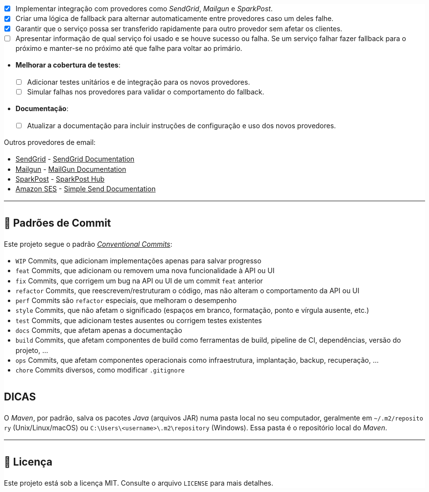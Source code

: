   - [x] Implementar integração com provedores como _SendGrid_, _Mailgun_ e _SparkPost_.
  - [x] Criar uma lógica de fallback para alternar automaticamente entre provedores caso um deles falhe.
  - [x] Garantir que o serviço possa ser transferido rapidamente para outro provedor sem afetar os clientes.
  - [ ] Apresentar informação de qual serviço foi usado e se houve sucesso ou falha. Se um serviço falhar fazer fallback para o próximo e manter-se no próximo até que falhe para voltar ao primário.

- **Melhorar a cobertura de testes**:

  - [ ] Adicionar testes unitários e de integração para os novos provedores.
  - [ ] Simular falhas nos provedores para validar o comportamento do fallback.

- **Documentação**:
  - [ ] Atualizar a documentação para incluir instruções de configuração e uso dos novos provedores.

Outros provedores de email:

- [SendGrid](https://sendgrid.com/user/signup) - [SendGrid Documentation](https://sendgrid.com/docs/API_Reference/Web_API/mail.html)
- [Mailgun](http://www.mailgun.com) - [MailGun Documentation](http://documentation.mailgun.com/quickstart.html#sending-messages)
- [SparkPost](https://www.sparkpost.com/) - [SparkPost Hub](https://developers.sparkpost.com/)
- [Amazon SES](http://aws.amazon.com/ses/) - [Simple Send Documentation](http://docs.aws.amazon.com/ses/latest/APIReference/API_SendEmail.html)

---

## 📖 Padrões de Commit

Este projeto segue o padrão [_Conventional Commits_](https://www.conventionalcommits.org/):

- `WIP` Commits, que adicionam implementações apenas para salvar progresso
- `feat` Commits, que adicionam ou removem uma nova funcionalidade à API ou UI
- `fix` Commits, que corrigem um bug na API ou UI de um commit `feat` anterior
- `refactor` Commits, que reescrevem/restruturam o código, mas não alteram o comportamento da API ou UI
- `perf` Commits são `refactor` especiais, que melhoram o desempenho
- `style` Commits, que não afetam o significado (espaços em branco, formatação, ponto e vírgula ausente, etc.)
- `test` Commits, que adicionam testes ausentes ou corrigem testes existentes
- `docs` Commits, que afetam apenas a documentação
- `build` Commits, que afetam componentes de build como ferramentas de build, pipeline de CI, dependências, versão do projeto, ...
- `ops` Commits, que afetam componentes operacionais como infraestrutura, implantação, backup, recuperação, ...
- `chore` Commits diversos, como modificar `.gitignore`

## DICAS

O _Maven_, por padrão, salva os pacotes _Java_ (arquivos JAR) numa pasta local no seu computador, geralmente em `~/.m2/repository` (Unix/Linux/macOS) ou `C:\Users\<username>\.m2\repository` (Windows). Essa pasta é o repositório local do _Maven_.

---

## 📝 Licença

Este projeto está sob a licença MIT. Consulte o arquivo `LICENSE` para mais detalhes.
